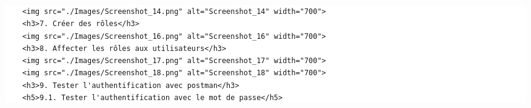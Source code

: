         <img src="./Images/Screenshot_14.png" alt="Screenshot_14" width="700">
        <h3>7. Créer des rôles</h3>
        <img src="./Images/Screenshot_16.png" alt="Screenshot_16" width="700">
        <h3>8. Affecter les rôles aux utilisateurs</h3>
        <img src="./Images/Screenshot_17.png" alt="Screenshot_17" width="700">
        <img src="./Images/Screenshot_18.png" alt="Screenshot_18" width="700">
        <h3>9. Tester l'authentification avec postman</h3>
        <h5>9.1. Tester l'authentification avec le mot de passe</h5>